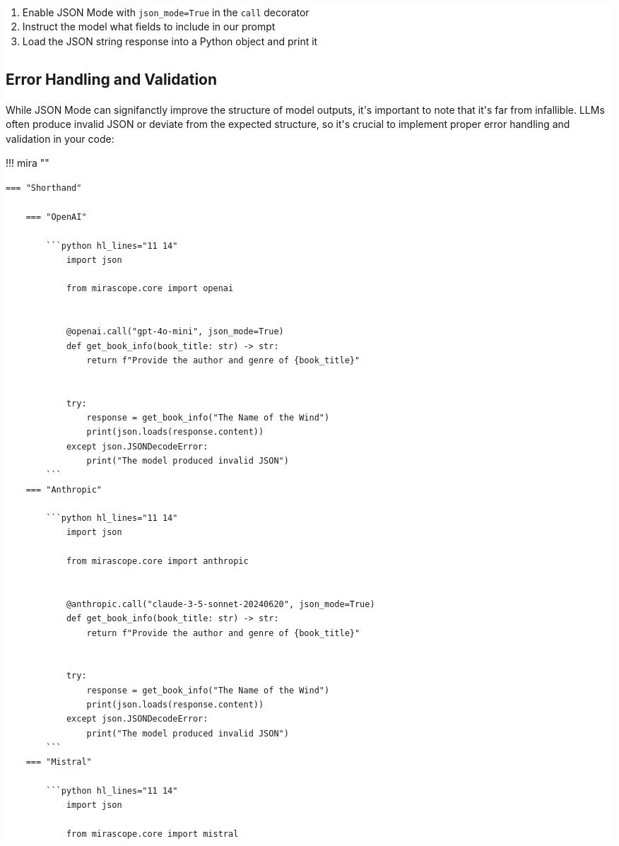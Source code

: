 1. Enable JSON Mode with `json_mode=True` in the `call` decorator
2. Instruct the model what fields to include in our prompt
3. Load the JSON string response into a Python object and print it

## Error Handling and Validation

While JSON Mode can signifanctly improve the structure of model outputs, it's important to note that it's far from infallible. LLMs often produce invalid JSON or deviate from the expected structure, so it's crucial to implement proper error handling and validation in your code:

!!! mira ""

    === "Shorthand"

        === "OpenAI"

            ```python hl_lines="11 14"
                import json

                from mirascope.core import openai


                @openai.call("gpt-4o-mini", json_mode=True)
                def get_book_info(book_title: str) -> str:
                    return f"Provide the author and genre of {book_title}"


                try:
                    response = get_book_info("The Name of the Wind")
                    print(json.loads(response.content))
                except json.JSONDecodeError:
                    print("The model produced invalid JSON")
            ```
        === "Anthropic"

            ```python hl_lines="11 14"
                import json

                from mirascope.core import anthropic


                @anthropic.call("claude-3-5-sonnet-20240620", json_mode=True)
                def get_book_info(book_title: str) -> str:
                    return f"Provide the author and genre of {book_title}"


                try:
                    response = get_book_info("The Name of the Wind")
                    print(json.loads(response.content))
                except json.JSONDecodeError:
                    print("The model produced invalid JSON")
            ```
        === "Mistral"

            ```python hl_lines="11 14"
                import json

                from mirascope.core import mistral
